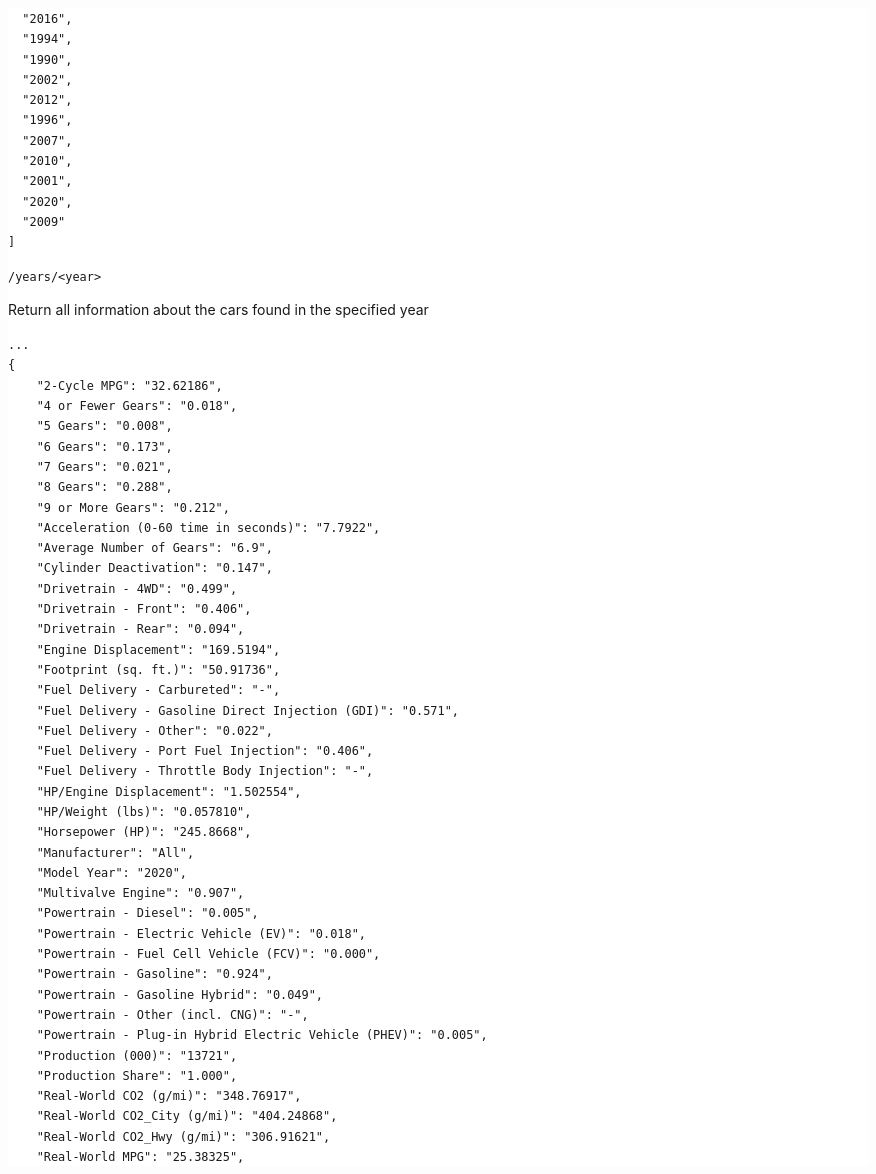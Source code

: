 ``` 
  "2016",
  "1994",
  "1990",
  "2002",
  "2012",
  "1996",
  "2007",
  "2010",
  "2001",
  "2020",
  "2009"
]
```

</td>
</tr>

<tr>
<td> <code>/years/&ltyear&gt </code> </td>
<td>

Return all information about the cars found in the specified year

``` 
...
{
    "2-Cycle MPG": "32.62186",
    "4 or Fewer Gears": "0.018",
    "5 Gears": "0.008",
    "6 Gears": "0.173",
    "7 Gears": "0.021",
    "8 Gears": "0.288",
    "9 or More Gears": "0.212",
    "Acceleration (0-60 time in seconds)": "7.7922",
    "Average Number of Gears": "6.9",
    "Cylinder Deactivation": "0.147",
    "Drivetrain - 4WD": "0.499",
    "Drivetrain - Front": "0.406",
    "Drivetrain - Rear": "0.094",
    "Engine Displacement": "169.5194",
    "Footprint (sq. ft.)": "50.91736",
    "Fuel Delivery - Carbureted": "-",
    "Fuel Delivery - Gasoline Direct Injection (GDI)": "0.571",
    "Fuel Delivery - Other": "0.022",
    "Fuel Delivery - Port Fuel Injection": "0.406",
    "Fuel Delivery - Throttle Body Injection": "-",
    "HP/Engine Displacement": "1.502554",
    "HP/Weight (lbs)": "0.057810",
    "Horsepower (HP)": "245.8668",
    "Manufacturer": "All",
    "Model Year": "2020",
    "Multivalve Engine": "0.907",
    "Powertrain - Diesel": "0.005",
    "Powertrain - Electric Vehicle (EV)": "0.018",
    "Powertrain - Fuel Cell Vehicle (FCV)": "0.000",
    "Powertrain - Gasoline": "0.924",
    "Powertrain - Gasoline Hybrid": "0.049",
    "Powertrain - Other (incl. CNG)": "-",
    "Powertrain - Plug-in Hybrid Electric Vehicle (PHEV)": "0.005",
    "Production (000)": "13721",
    "Production Share": "1.000",
    "Real-World CO2 (g/mi)": "348.76917",
    "Real-World CO2_City (g/mi)": "404.24868",
    "Real-World CO2_Hwy (g/mi)": "306.91621",
    "Real-World MPG": "25.38325",
```